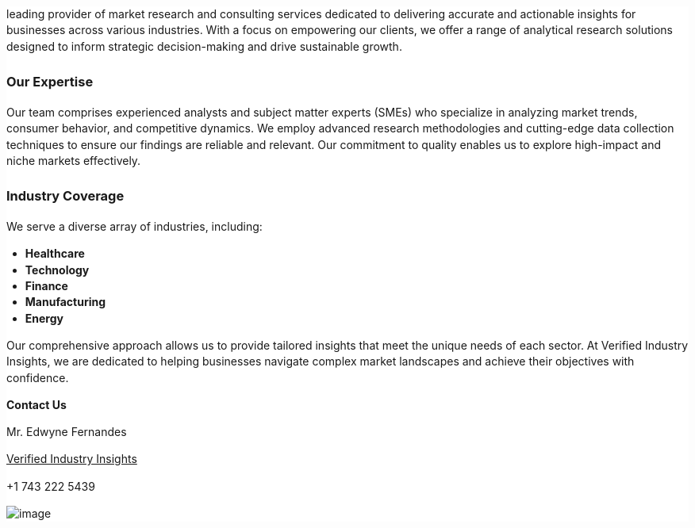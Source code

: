 leading provider of market research and consulting services dedicated to delivering accurate and actionable insights for businesses across various industries. With a focus on empowering our clients, we offer a range of analytical research solutions designed to inform strategic decision-making and drive sustainable growth.</p><h3>Our Expertise</h3><p>Our team comprises experienced analysts and subject matter experts (SMEs) who specialize in analyzing market trends, consumer behavior, and competitive dynamics. We employ advanced research methodologies and cutting-edge data collection techniques to ensure our findings are reliable and relevant. Our commitment to quality enables us to explore high-impact and niche markets effectively.</p><h3>Industry Coverage</h3><p>We serve a diverse array of industries, including:</p><ul><li><strong>Healthcare</strong></li><li><strong>Technology</strong></li><li><strong>Finance</strong></li><li><strong>Manufacturing</strong></li><li><strong>Energy</strong></li></ul><p>Our comprehensive approach allows us to provide tailored insights that meet the unique needs of each sector. At Verified Industry Insights, we are dedicated to helping businesses navigate complex market landscapes and achieve their objectives with confidence.</p><p><strong>Contact Us</strong></p><p>Mr. Edwyne Fernandes</p><p><a href="https://www.verifiedindustryinsights.com/">Verified Industry Insights</a></p><p>+1 743 222 5439</p>
![image](https://github.com/user-attachments/assets/1863417d-acc0-456e-a55e-52643a7a9f80)
